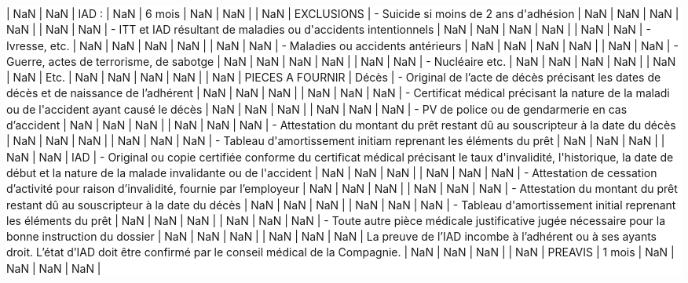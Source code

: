 | NaN | NaN | IAD : | NaN | 6 mois | NaN | NaN |
| NaN | EXCLUSIONS | - Suicide si moins de 2 ans d'adhésion | NaN | NaN | NaN | NaN |
| NaN | NaN | - ITT et IAD résultant de maladies ou d'accidents intentionnels | NaN | NaN | NaN | NaN |
| NaN | NaN | - Ivresse, etc. | NaN | NaN | NaN | NaN |
| NaN | NaN | - Maladies ou accidents antérieurs | NaN | NaN | NaN | NaN |
| NaN | NaN | - Guerre, actes de terrorisme, de sabotge | NaN | NaN | NaN | NaN |
| NaN | NaN | - Nucléaire etc. | NaN | NaN | NaN | NaN |
| NaN | NaN | Etc. | NaN | NaN | NaN | NaN |
| NaN | PIECES A FOURNIR | Décès | - Original de l’acte de décès précisant les dates de décès et de naissance de l’adhérent | NaN | NaN | NaN |
| NaN | NaN | NaN | - Certificat médical précisant la nature de la maladi ou de l'accident ayant causé le décès | NaN | NaN | NaN |
| NaN | NaN | NaN | - PV de police ou de gendarmerie en cas d’accident | NaN | NaN | NaN |
| NaN | NaN | NaN | - Attestation du montant du prêt restant dû au souscripteur à la date du décès | NaN | NaN | NaN |
| NaN | NaN | NaN | - Tableau d'amortissement initiam reprenant les éléments du prêt | NaN | NaN | NaN |
| NaN | NaN | IAD | - Original ou copie certifiée conforme du certificat médical précisant le taux d'invalidité, l'historique, la date de début et la nature de la malade invalidante ou de l'accident | NaN | NaN | NaN |
| NaN | NaN | NaN | - Attestation de cessation d’activité pour raison d’invalidité, fournie par l’employeur | NaN | NaN | NaN |
| NaN | NaN | NaN | - Attestation du montant du prêt restant dû au souscripteur à la date du décès | NaN | NaN | NaN |
| NaN | NaN | NaN | - Tableau d'amortissement initial reprenant les éléments du prêt | NaN | NaN | NaN |
| NaN | NaN | NaN | - Toute autre pièce médicale justificative jugée nécessaire pour la bonne instruction du dossier | NaN | NaN | NaN |
| NaN | NaN | NaN | La preuve de l’IAD incombe à l’adhérent ou à ses ayants droit. L’état d’IAD doit être confirmé par le conseil médical de la Compagnie. | NaN | NaN | NaN |
| NaN | PREAVIS | 1 mois | NaN | NaN | NaN | NaN |